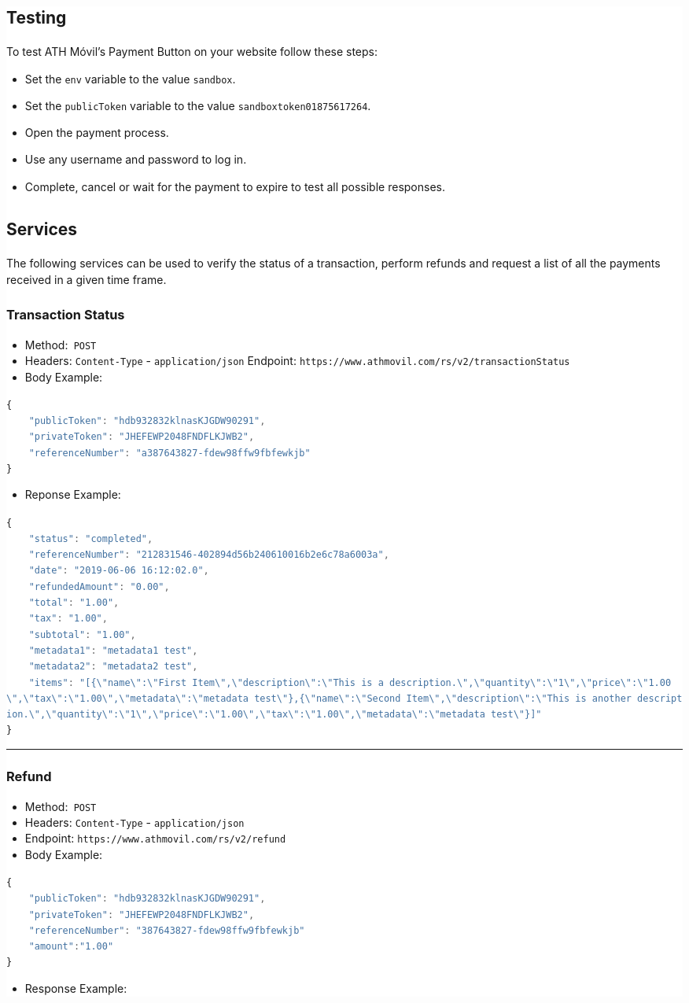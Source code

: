 ## Testing
To test ATH Móvil’s Payment Button on your website follow these steps:
* Set the `env` variable to the value `sandbox`.

* Set the `publicToken` variable to the value `sandboxtoken01875617264`.

* Open the payment process.

* Use any username and password to log in.

* Complete, cancel or wait for the payment to expire to test all possible responses.


## Services
The following services can be used to verify the status of a transaction, perform refunds and request a list of all the payments received in a given time frame.

### Transaction Status
* Method:` POST`
* Headers: `Content-Type` -	`application/json`
 Endpoint: `https://www.athmovil.com/rs/v2/transactionStatus`
* Body Example:
```javascript
{
    "publicToken": "hdb932832klnasKJGDW90291",
    "privateToken": "JHEFEWP2048FNDFLKJWB2",
    "referenceNumber": "a387643827-fdew98ffw9fbfewkjb"
}
```

* Reponse Example:
```javascript
{
    "status": "completed",
    "referenceNumber": "212831546-402894d56b240610016b2e6c78a6003a",
    "date": "2019-06-06 16:12:02.0",
    "refundedAmount": "0.00",
    "total": "1.00",
    "tax": "1.00",
    "subtotal": "1.00",
    "metadata1": "metadata1 test",
    "metadata2": "metadata2 test",
    "items": "[{\"name\":\"First Item\",\"description\":\"This is a description.\",\"quantity\":\"1\",\"price\":\"1.00\",\"tax\":\"1.00\",\"metadata\":\"metadata test\"},{\"name\":\"Second Item\",\"description\":\"This is another description.\",\"quantity\":\"1\",\"price\":\"1.00\",\"tax\":\"1.00\",\"metadata\":\"metadata test\"}]"
}
```
----

### Refund
* Method:` POST`
* Headers: `Content-Type` -	`application/json`
* Endpoint: `https://www.athmovil.com/rs/v2/refund`
* Body Example:
```javascript
{
    "publicToken": "hdb932832klnasKJGDW90291",
    "privateToken": "JHEFEWP2048FNDFLKJWB2",
    "referenceNumber": "387643827-fdew98ffw9fbfewkjb"
    "amount":"1.00"
}
```
* Response Example:
```javascript
```